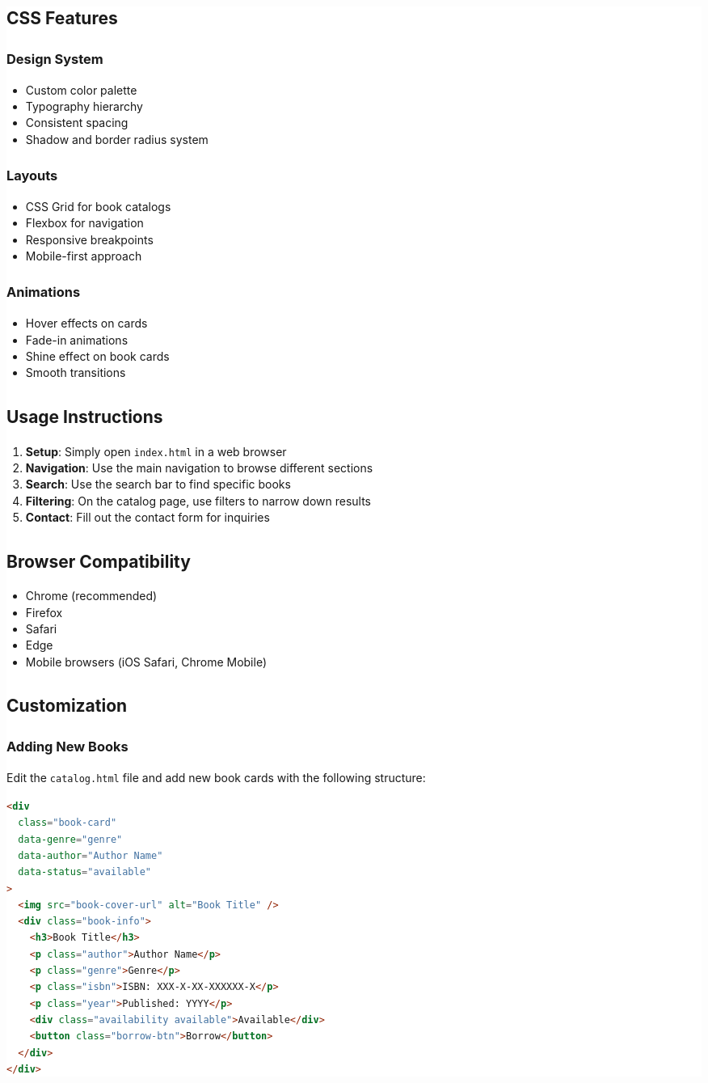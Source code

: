 ## CSS Features

### Design System

- Custom color palette
- Typography hierarchy
- Consistent spacing
- Shadow and border radius system

### Layouts

- CSS Grid for book catalogs
- Flexbox for navigation
- Responsive breakpoints
- Mobile-first approach

### Animations

- Hover effects on cards
- Fade-in animations
- Shine effect on book cards
- Smooth transitions

## Usage Instructions

1. **Setup**: Simply open `index.html` in a web browser
2. **Navigation**: Use the main navigation to browse different sections
3. **Search**: Use the search bar to find specific books
4. **Filtering**: On the catalog page, use filters to narrow down results
5. **Contact**: Fill out the contact form for inquiries

## Browser Compatibility

- Chrome (recommended)
- Firefox
- Safari
- Edge
- Mobile browsers (iOS Safari, Chrome Mobile)

## Customization

### Adding New Books

Edit the `catalog.html` file and add new book cards with the following structure:

```html
<div
  class="book-card"
  data-genre="genre"
  data-author="Author Name"
  data-status="available"
>
  <img src="book-cover-url" alt="Book Title" />
  <div class="book-info">
    <h3>Book Title</h3>
    <p class="author">Author Name</p>
    <p class="genre">Genre</p>
    <p class="isbn">ISBN: XXX-X-XX-XXXXXX-X</p>
    <p class="year">Published: YYYY</p>
    <div class="availability available">Available</div>
    <button class="borrow-btn">Borrow</button>
  </div>
</div>
```